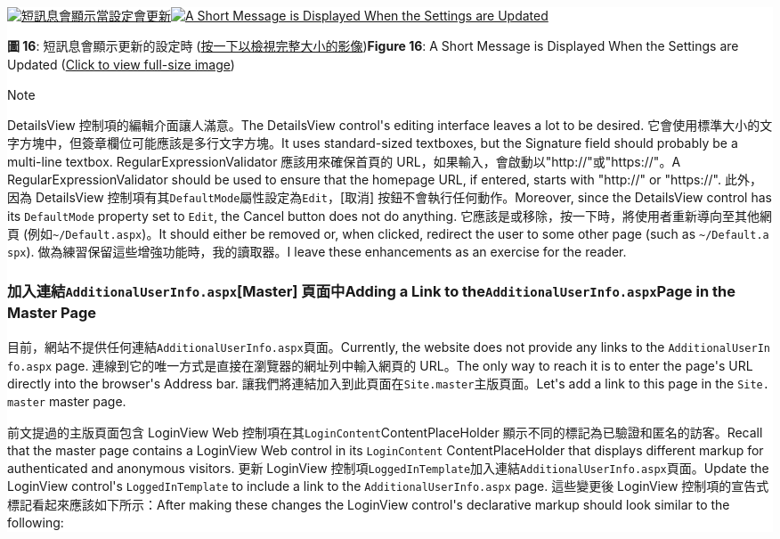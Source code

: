 
<span data-ttu-id="bde7b-332">[![短訊息會顯示當設定會更新](storing-additional-user-information-cs/_static/image47.png)](storing-additional-user-information-cs/_static/image46.png)</span><span class="sxs-lookup"><span data-stu-id="bde7b-332">[![A Short Message is Displayed When the Settings are Updated](storing-additional-user-information-cs/_static/image47.png)](storing-additional-user-information-cs/_static/image46.png)</span></span>

<span data-ttu-id="bde7b-333">**圖 16**: 短訊息會顯示更新的設定時 ([按一下以檢視完整大小的影像](storing-additional-user-information-cs/_static/image48.png))</span><span class="sxs-lookup"><span data-stu-id="bde7b-333">**Figure 16**: A Short Message is Displayed When the Settings are Updated  ([Click to view full-size image](storing-additional-user-information-cs/_static/image48.png))</span></span>


> [!NOTE]
> <span data-ttu-id="bde7b-334">DetailsView 控制項的編輯介面讓人滿意。</span><span class="sxs-lookup"><span data-stu-id="bde7b-334">The DetailsView control's editing interface leaves a lot to be desired.</span></span> <span data-ttu-id="bde7b-335">它會使用標準大小的文字方塊中，但簽章欄位可能應該是多行文字方塊。</span><span class="sxs-lookup"><span data-stu-id="bde7b-335">It uses standard-sized textboxes, but the Signature field should probably be a multi-line textbox.</span></span> <span data-ttu-id="bde7b-336">RegularExpressionValidator 應該用來確保首頁的 URL，如果輸入，會啟動以"http://"或"https://"。</span><span class="sxs-lookup"><span data-stu-id="bde7b-336">A RegularExpressionValidator should be used to ensure that the homepage URL, if entered, starts with "http://" or "https://".</span></span> <span data-ttu-id="bde7b-337">此外，因為 DetailsView 控制項有其`DefaultMode`屬性設定為`Edit`，[取消] 按鈕不會執行任何動作。</span><span class="sxs-lookup"><span data-stu-id="bde7b-337">Moreover, since the DetailsView control has its `DefaultMode` property set to `Edit`, the Cancel button does not do anything.</span></span> <span data-ttu-id="bde7b-338">它應該是或移除，按一下時，將使用者重新導向至其他網頁 (例如`~/Default.aspx`)。</span><span class="sxs-lookup"><span data-stu-id="bde7b-338">It should either be removed or, when clicked, redirect the user to some other page (such as `~/Default.aspx`).</span></span> <span data-ttu-id="bde7b-339">做為練習保留這些增強功能時，我的讀取器。</span><span class="sxs-lookup"><span data-stu-id="bde7b-339">I leave these enhancements as an exercise for the reader.</span></span>


### <a name="adding-a-link-to-theadditionaluserinfoaspxpage-in-the-master-page"></a><span data-ttu-id="bde7b-340">加入連結`AdditionalUserInfo.aspx`[Master] 頁面中</span><span class="sxs-lookup"><span data-stu-id="bde7b-340">Adding a Link to the`AdditionalUserInfo.aspx`Page in the Master Page</span></span>

<span data-ttu-id="bde7b-341">目前，網站不提供任何連結`AdditionalUserInfo.aspx`頁面。</span><span class="sxs-lookup"><span data-stu-id="bde7b-341">Currently, the website does not provide any links to the `AdditionalUserInfo.aspx` page.</span></span> <span data-ttu-id="bde7b-342">連線到它的唯一方式是直接在瀏覽器的網址列中輸入網頁的 URL。</span><span class="sxs-lookup"><span data-stu-id="bde7b-342">The only way to reach it is to enter the page's URL directly into the browser's Address bar.</span></span> <span data-ttu-id="bde7b-343">讓我們將連結加入到此頁面在`Site.master`主版頁面。</span><span class="sxs-lookup"><span data-stu-id="bde7b-343">Let's add a link to this page in the `Site.master` master page.</span></span>

<span data-ttu-id="bde7b-344">前文提過的主版頁面包含 LoginView Web 控制項在其`LoginContent`ContentPlaceHolder 顯示不同的標記為已驗證和匿名的訪客。</span><span class="sxs-lookup"><span data-stu-id="bde7b-344">Recall that the master page contains a LoginView Web control in its `LoginContent` ContentPlaceHolder that displays different markup for authenticated and anonymous visitors.</span></span> <span data-ttu-id="bde7b-345">更新 LoginView 控制項`LoggedInTemplate`加入連結`AdditionalUserInfo.aspx`頁面。</span><span class="sxs-lookup"><span data-stu-id="bde7b-345">Update the LoginView control's `LoggedInTemplate` to include a link to the `AdditionalUserInfo.aspx` page.</span></span> <span data-ttu-id="bde7b-346">這些變更後 LoginView 控制項的宣告式標記看起來應該如下所示：</span><span class="sxs-lookup"><span data-stu-id="bde7b-346">After making these changes the LoginView control's declarative markup should look similar to the following:</span></span>
